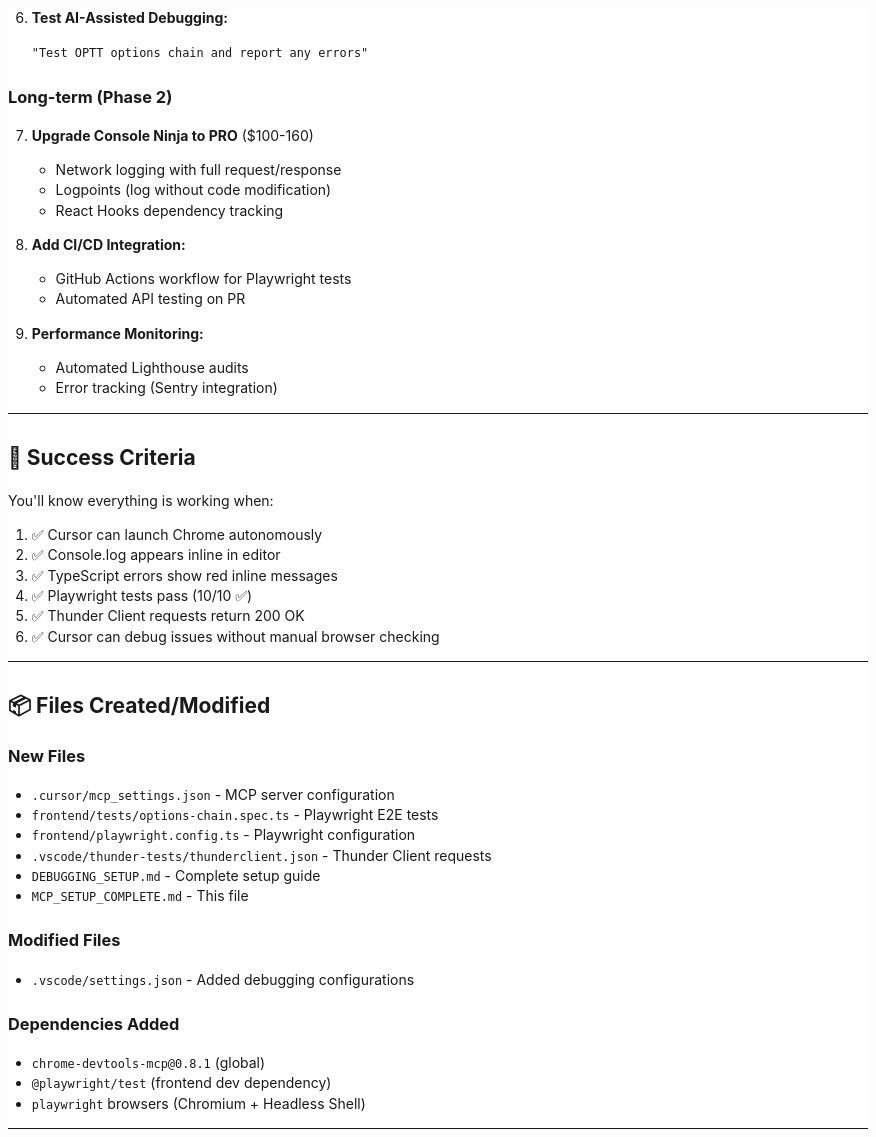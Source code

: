 6. **Test AI-Assisted Debugging:**
   ```
   "Test OPTT options chain and report any errors"
   ```

### Long-term (Phase 2)

7. **Upgrade Console Ninja to PRO** ($100-160)
   - Network logging with full request/response
   - Logpoints (log without code modification)
   - React Hooks dependency tracking

8. **Add CI/CD Integration:**
   - GitHub Actions workflow for Playwright tests
   - Automated API testing on PR

9. **Performance Monitoring:**
   - Automated Lighthouse audits
   - Error tracking (Sentry integration)

---

## 🎯 Success Criteria

You'll know everything is working when:

1. ✅ Cursor can launch Chrome autonomously
2. ✅ Console.log appears inline in editor
3. ✅ TypeScript errors show red inline messages
4. ✅ Playwright tests pass (10/10 ✅)
5. ✅ Thunder Client requests return 200 OK
6. ✅ Cursor can debug issues without manual browser checking

---

## 📦 Files Created/Modified

### New Files
- `.cursor/mcp_settings.json` - MCP server configuration
- `frontend/tests/options-chain.spec.ts` - Playwright E2E tests
- `frontend/playwright.config.ts` - Playwright configuration
- `.vscode/thunder-tests/thunderclient.json` - Thunder Client requests
- `DEBUGGING_SETUP.md` - Complete setup guide
- `MCP_SETUP_COMPLETE.md` - This file

### Modified Files
- `.vscode/settings.json` - Added debugging configurations

### Dependencies Added
- `chrome-devtools-mcp@0.8.1` (global)
- `@playwright/test` (frontend dev dependency)
- `playwright` browsers (Chromium + Headless Shell)

---